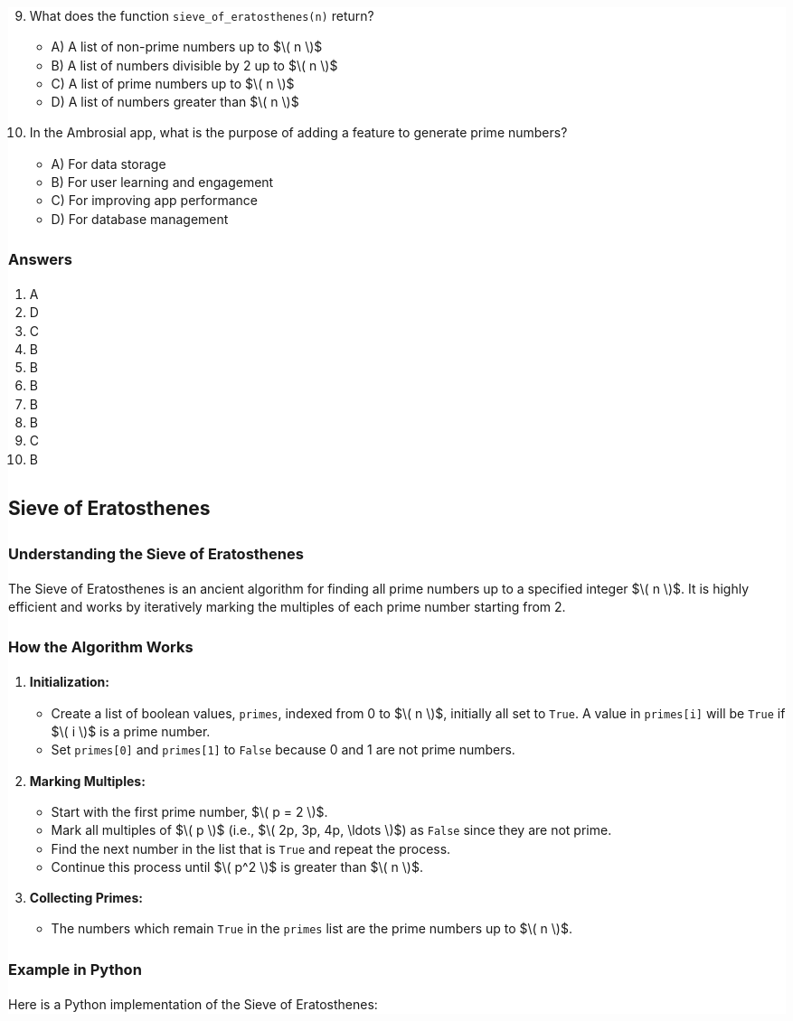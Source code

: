 9. What does the function `sieve_of_eratosthenes(n)` return?
   - A) A list of non-prime numbers up to $\( n \)$
   - B) A list of numbers divisible by 2 up to $\( n \)$
   - C) A list of prime numbers up to $\( n \)$
   - D) A list of numbers greater than $\( n \)$

10. In the Ambrosial app, what is the purpose of adding a feature to generate prime numbers?
    - A) For data storage
    - B) For user learning and engagement
    - C) For improving app performance
    - D) For database management

### Answers

1. A
2. D
3. C
4. B
5. B
6. B
7. B
8. B
9. C
10. B

## Sieve of Eratosthenes

### Understanding the Sieve of Eratosthenes

The Sieve of Eratosthenes is an ancient algorithm for finding all prime numbers up to a specified integer $\( n \)$. It is highly efficient and works by iteratively marking the multiples of each prime number starting from 2.

### How the Algorithm Works

1. **Initialization:**
   - Create a list of boolean values, `primes`, indexed from 0 to $\( n \)$, initially all set to `True`. A value in `primes[i]` will be `True` if $\( i \)$ is a prime number.
   - Set `primes[0]` and `primes[1]` to `False` because 0 and 1 are not prime numbers.

2. **Marking Multiples:**
   - Start with the first prime number, $\( p = 2 \)$.
   - Mark all multiples of $\( p \)$ (i.e., $\( 2p, 3p, 4p, \ldots \)$) as `False` since they are not prime.
   - Find the next number in the list that is `True` and repeat the process.
   - Continue this process until $\( p^2 \)$ is greater than $\( n \)$.

3. **Collecting Primes:**
   - The numbers which remain `True` in the `primes` list are the prime numbers up to $\( n \)$.

### Example in Python
Here is a Python implementation of the Sieve of Eratosthenes:

